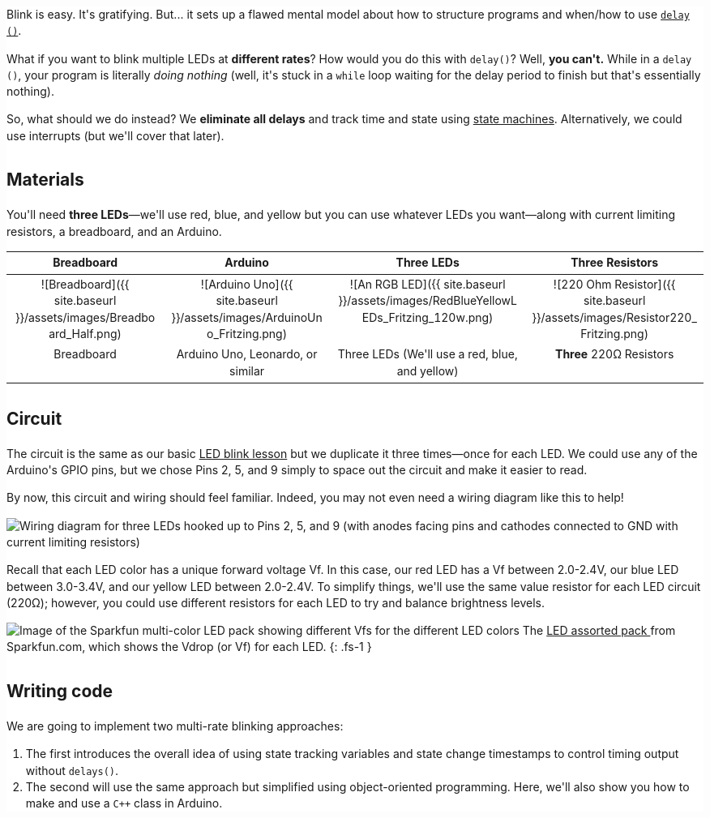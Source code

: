 Blink is easy. It's gratifying. But... it sets up a flawed mental model about how to structure programs and when/how to use [`delay()`](https://www.arduino.cc/reference/en/language/functions/time/delay/).

What if you want to blink multiple LEDs at **different rates**? How would you do this with `delay()`? Well, **you can't.** While in a `delay()`, your program is literally *doing nothing* (well, it's stuck in a `while` loop waiting for the delay period to finish but that's essentially nothing).

So, what should we do instead? We **eliminate all delays** and track time and state using [state machines](https://en.wikipedia.org/wiki/Finite-state_machine). Alternatively, we could use interrupts (but we'll cover that later).

## Materials

You'll need **three LEDs**—we'll use red, blue, and yellow but you can use whatever LEDs you want—along with current limiting resistors, a breadboard, and an Arduino.

| Breadboard | Arduino | Three LEDs | Three Resistors |
|:-----:|:-----:|:-----:|:-----:|
| ![Breadboard]({{ site.baseurl }}/assets/images/Breadboard_Half.png) | ![Arduino Uno]({{ site.baseurl }}/assets/images/ArduinoUno_Fritzing.png)    | ![An RGB LED]({{ site.baseurl }}/assets/images/RedBlueYellowLEDs_Fritzing_120w.png) | ![220 Ohm Resistor]({{ site.baseurl }}/assets/images/Resistor220_Fritzing.png) |
| Breadboard | Arduino Uno, Leonardo, or similar  | Three LEDs (We'll use a red, blue, and yellow) | **Three** 220Ω Resistors |

## Circuit

The circuit is the same as our basic [LED blink lesson](led-blink.md) but we duplicate it three times—once for each LED. We could use any of the Arduino's GPIO pins, but we chose Pins 2, 5, and 9 simply to space out the circuit and make it easier to read.

By now, this circuit and wiring should feel familiar. Indeed, you may not even need a wiring diagram like this to help!

![Wiring diagram for three LEDs hooked up to Pins 2, 5, and 9 (with anodes facing pins and cathodes connected to GND with current limiting resistors)](assets/images/ArduinoUno_LEDBlink3_WiringDiagramWithSchematic.png)

Recall that each LED color has a unique forward voltage Vf. In this case, our red LED has a Vf between 2.0-2.4V, our blue LED between 3.0-3.4V, and our yellow LED between 2.0-2.4V. To simplify things, we'll use the same value resistor for each LED circuit (220Ω); however, you could use different resistors for each LED to try and balance brightness levels.

![Image of the Sparkfun multi-color LED pack showing different Vfs for the different LED colors](assets/images/SparkfunMulticolorLEDPack.png)
The [LED assorted pack ](https://www.sparkfun.com/products/12062) from Sparkfun.com, which shows the Vdrop (or Vf) for each LED.
{: .fs-1 }

## Writing code

We are going to implement two multi-rate blinking approaches:

1. The first introduces the overall idea of using state tracking variables and state change timestamps to control timing output without `delays()`.
2. The second will use the same approach but simplified using object-oriented programming. Here, we'll also show you how to make and use a `C++` class in Arduino.

